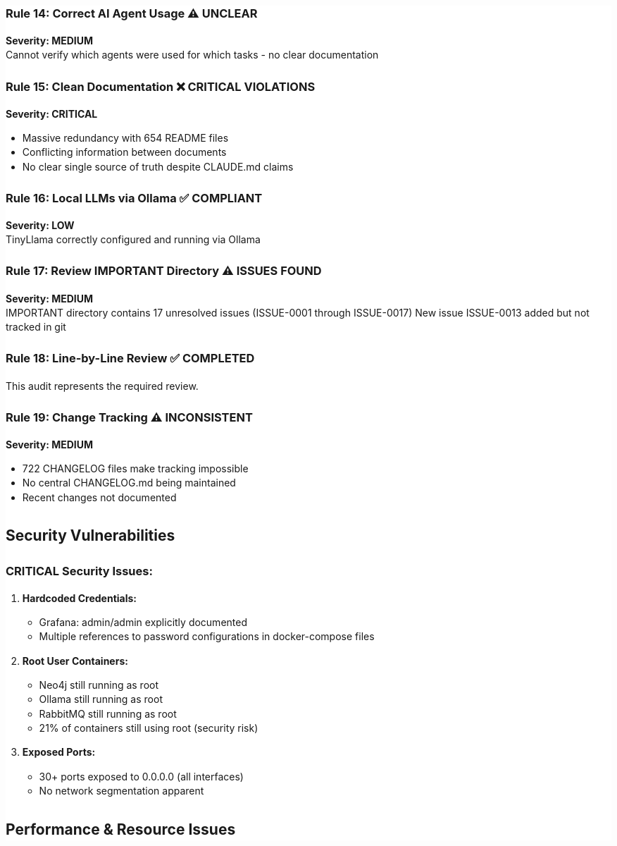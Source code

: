### Rule 14: Correct AI Agent Usage ⚠️ UNCLEAR

**Severity: MEDIUM**  
Cannot verify which agents were used for which tasks - no clear documentation

### Rule 15: Clean Documentation ❌ CRITICAL VIOLATIONS

**Severity: CRITICAL**  
- Massive redundancy with 654 README files
- Conflicting information between documents
- No clear single source of truth despite CLAUDE.md claims

### Rule 16: Local LLMs via Ollama ✅ COMPLIANT

**Severity: LOW**  
TinyLlama correctly configured and running via Ollama

### Rule 17: Review IMPORTANT Directory ⚠️ ISSUES FOUND

**Severity: MEDIUM**  
IMPORTANT directory contains 17 unresolved issues (ISSUE-0001 through ISSUE-0017)
New issue ISSUE-0013 added but not tracked in git

### Rule 18: Line-by-Line Review ✅ COMPLETED

This audit represents the required review.

### Rule 19: Change Tracking ⚠️ INCONSISTENT

**Severity: MEDIUM**  
- 722 CHANGELOG files make tracking impossible
- No central CHANGELOG.md being maintained
- Recent changes not documented

## Security Vulnerabilities

### CRITICAL Security Issues:

1. **Hardcoded Credentials:**
   - Grafana: admin/admin explicitly documented
   - Multiple references to password configurations in docker-compose files
   
2. **Root User Containers:**
   - Neo4j still running as root
   - Ollama still running as root  
   - RabbitMQ still running as root
   - 21% of containers still using root (security risk)

3. **Exposed Ports:**
   - 30+ ports exposed to 0.0.0.0 (all interfaces)
   - No network segmentation apparent

## Performance & Resource Issues
